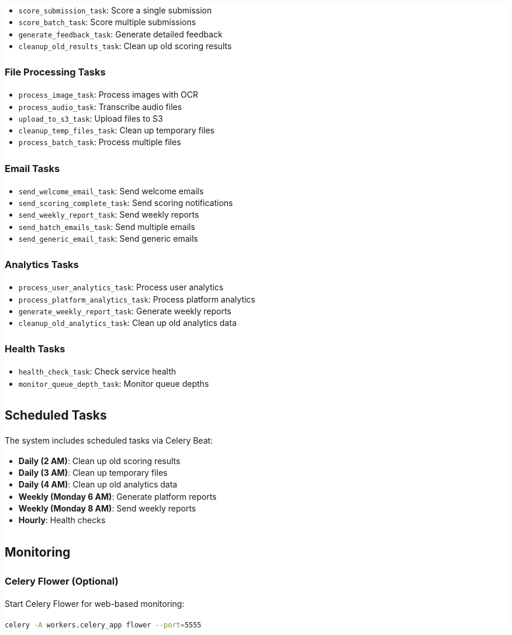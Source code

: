 - `score_submission_task`: Score a single submission
- `score_batch_task`: Score multiple submissions
- `generate_feedback_task`: Generate detailed feedback
- `cleanup_old_results_task`: Clean up old scoring results

### File Processing Tasks

- `process_image_task`: Process images with OCR
- `process_audio_task`: Transcribe audio files
- `upload_to_s3_task`: Upload files to S3
- `cleanup_temp_files_task`: Clean up temporary files
- `process_batch_task`: Process multiple files

### Email Tasks

- `send_welcome_email_task`: Send welcome emails
- `send_scoring_complete_task`: Send scoring notifications
- `send_weekly_report_task`: Send weekly reports
- `send_batch_emails_task`: Send multiple emails
- `send_generic_email_task`: Send generic emails

### Analytics Tasks

- `process_user_analytics_task`: Process user analytics
- `process_platform_analytics_task`: Process platform analytics
- `generate_weekly_report_task`: Generate weekly reports
- `cleanup_old_analytics_task`: Clean up old analytics data

### Health Tasks

- `health_check_task`: Check service health
- `monitor_queue_depth_task`: Monitor queue depths

## Scheduled Tasks

The system includes scheduled tasks via Celery Beat:

- **Daily (2 AM)**: Clean up old scoring results
- **Daily (3 AM)**: Clean up temporary files
- **Daily (4 AM)**: Clean up old analytics data
- **Weekly (Monday 6 AM)**: Generate platform reports
- **Weekly (Monday 8 AM)**: Send weekly reports
- **Hourly**: Health checks

## Monitoring

### Celery Flower (Optional)

Start Celery Flower for web-based monitoring:

```bash
celery -A workers.celery_app flower --port=5555
```
